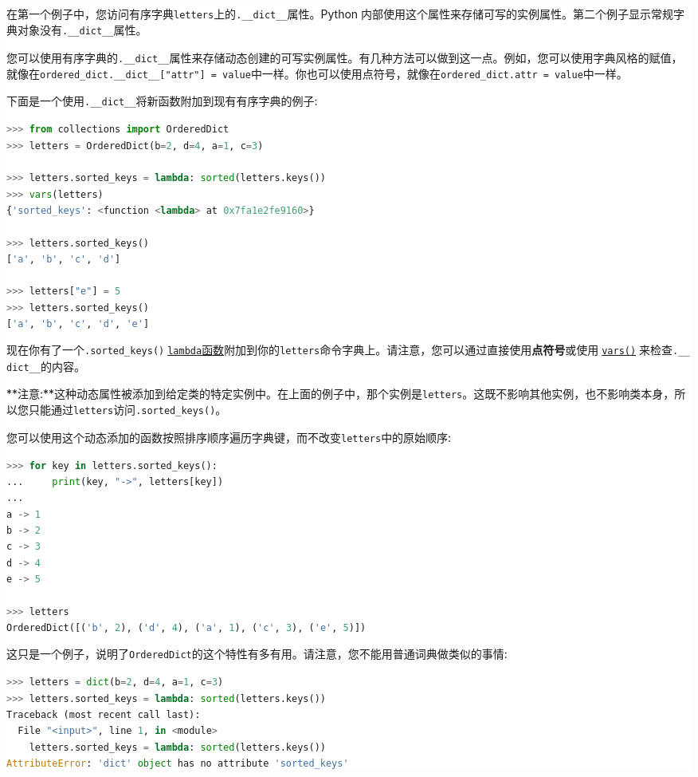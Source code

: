 在第一个例子中，您访问有序字典`letters`上的`.__dict__`属性。Python 内部使用这个属性来存储可写的实例属性。第二个例子显示常规字典对象没有`.__dict__`属性。

您可以使用有序字典的`.__dict__`属性来存储动态创建的可写实例属性。有几种方法可以做到这一点。例如，您可以使用字典风格的赋值，就像在`ordered_dict.__dict__["attr"] = value`中一样。你也可以使用点符号，就像在`ordered_dict.attr = value`中一样。

下面是一个使用`.__dict__`将新函数附加到现有有序字典的例子:

>>>

```py
>>> from collections import OrderedDict
>>> letters = OrderedDict(b=2, d=4, a=1, c=3)

>>> letters.sorted_keys = lambda: sorted(letters.keys())
>>> vars(letters)
{'sorted_keys': <function <lambda> at 0x7fa1e2fe9160>}

>>> letters.sorted_keys()
['a', 'b', 'c', 'd']

>>> letters["e"] = 5
>>> letters.sorted_keys()
['a', 'b', 'c', 'd', 'e']
```

现在你有了一个`.sorted_keys()` [`lambda`函数](https://realpython.com/python-lambda/)附加到你的`letters`命令字典上。请注意，您可以通过直接使用**点符号**或使用 [`vars()`](https://realpython.com/python-scope-legb-rule/#vars) 来检查`.__dict__`的内容。

**注意:**这种动态属性被添加到给定类的特定实例中。在上面的例子中，那个实例是`letters`。这既不影响其他实例，也不影响类本身，所以您只能通过`letters`访问`.sorted_keys()`。

您可以使用这个动态添加的函数按照排序顺序遍历字典键，而不改变`letters`中的原始顺序:

>>>

```py
>>> for key in letters.sorted_keys():
...     print(key, "->", letters[key])
...
a -> 1
b -> 2
c -> 3
d -> 4
e -> 5

>>> letters
OrderedDict([('b', 2), ('d', 4), ('a', 1), ('c', 3), ('e', 5)])
```

这只是一个例子，说明了`OrderedDict`的这个特性有多有用。请注意，您不能用普通词典做类似的事情:

>>>

```py
>>> letters = dict(b=2, d=4, a=1, c=3)
>>> letters.sorted_keys = lambda: sorted(letters.keys())
Traceback (most recent call last):
  File "<input>", line 1, in <module>
    letters.sorted_keys = lambda: sorted(letters.keys())
AttributeError: 'dict' object has no attribute 'sorted_keys'
```
